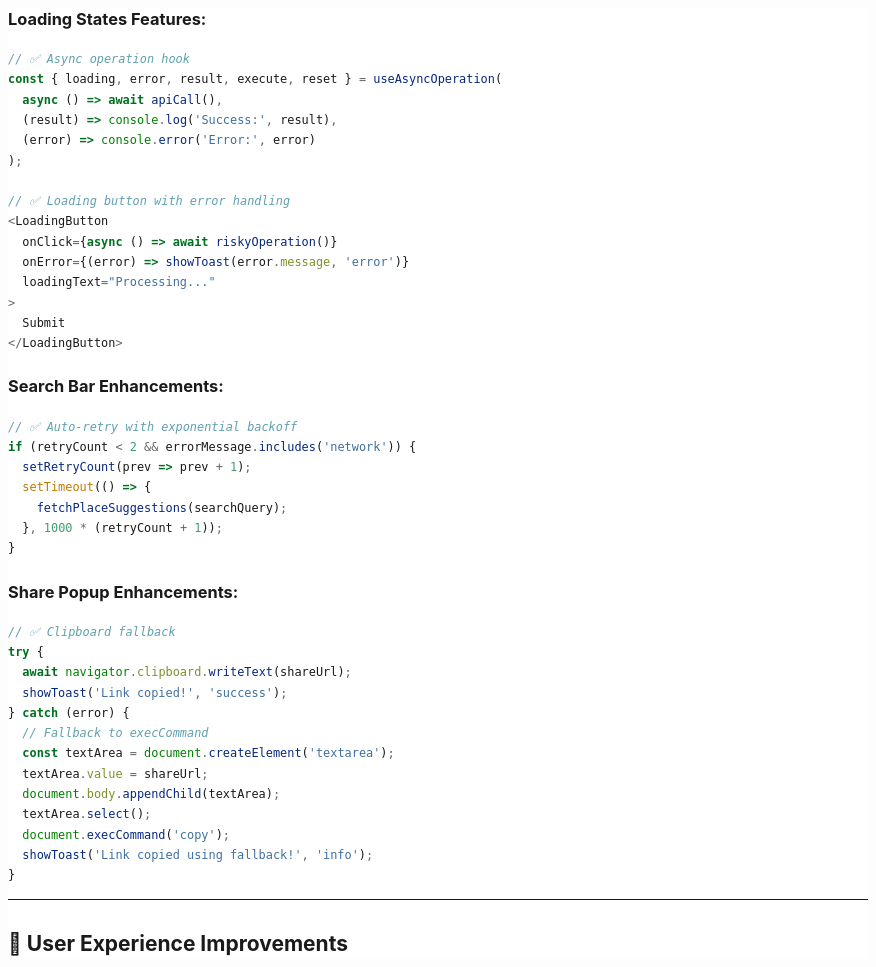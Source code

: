 ```typescript
```

### **Loading States Features:**
```typescript
// ✅ Async operation hook
const { loading, error, result, execute, reset } = useAsyncOperation(
  async () => await apiCall(),
  (result) => console.log('Success:', result),
  (error) => console.error('Error:', error)
);

// ✅ Loading button with error handling
<LoadingButton
  onClick={async () => await riskyOperation()}
  onError={(error) => showToast(error.message, 'error')}
  loadingText="Processing..."
>
  Submit
</LoadingButton>
```

### **Search Bar Enhancements:**
```typescript
// ✅ Auto-retry with exponential backoff
if (retryCount < 2 && errorMessage.includes('network')) {
  setRetryCount(prev => prev + 1);
  setTimeout(() => {
    fetchPlaceSuggestions(searchQuery);
  }, 1000 * (retryCount + 1));
}
```

### **Share Popup Enhancements:**
```typescript
// ✅ Clipboard fallback
try {
  await navigator.clipboard.writeText(shareUrl);
  showToast('Link copied!', 'success');
} catch (error) {
  // Fallback to execCommand
  const textArea = document.createElement('textarea');
  textArea.value = shareUrl;
  document.body.appendChild(textArea);
  textArea.select();
  document.execCommand('copy');
  showToast('Link copied using fallback!', 'info');
}
```

---

## 🎯 **User Experience Improvements**
